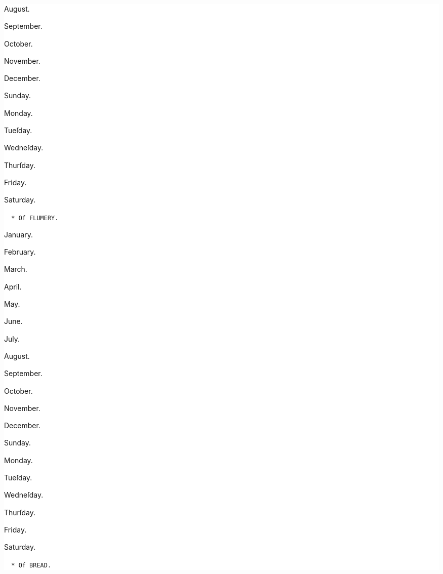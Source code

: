 August.

September.

October.

November.

December.

Sunday.

Monday.

Tueſday.

Wedneſday.

Thurſday.

Friday.

Saturday.

      * Of FLUMERY.

January.

February.

March.

April.

May.

June.

July.

August.

September.

October.

November.

December.

Sunday.

Monday.

Tueſday.

Wedneſday.

Thurſday.

Friday.

Saturday.

      * Of BREAD.

